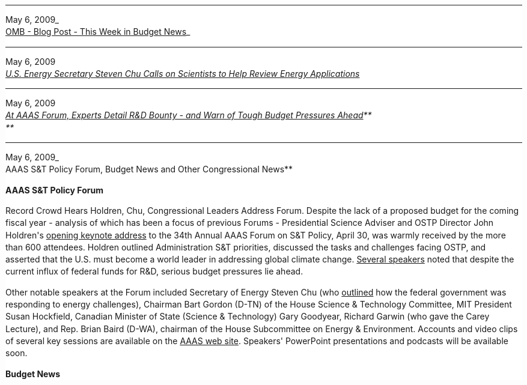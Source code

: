 
* * *

May 6, 2009_  
[OMB - Blog Post - This Week in Budget News](http://www.whitehouse.gov/omb/blog/09/05/04/ThisWeekinBudgetNews/)_  
  

* * *

May 6, 2009  
_[U.S. Energy Secretary Steven Chu Calls on Scientists to Help Review Energy Applications](http://www.aaas.org/news/releases/2009/0501stpf_chu.shtml)_  
  

* * *

May 6, 2009  
_[At AAAS Forum, Experts Detail R&D Bounty - and Warn of Tough Budget Pressures Ahead](http://www.aaas.org/news/releases/2009/0501stpf_econ.shtml)**  
**_  

* * *

May 6, 2009_  
AAAS S&T Policy Forum, Budget News and Other Congressional News**  
  

**AAAS S&T Policy Forum**

Record Crowd Hears Holdren, Chu, Congressional Leaders Address Forum. Despite the lack of a proposed budget for the coming fiscal year - analysis of which has been a focus of previous Forums - Presidential Science Adviser and OSTP Director John Holdren's [opening keynote address](http://www.info-aaas.org/util/link.jsp?e=59NjMrf6iykdcnOKJtJ8yVx0KK2_LITMSZe2gMHFBt0c-visg9ck170L-cpbDLn_n&s=8xRo1EmCpdfNNECFo6Hc2sA..A&v=9NyiitCLY2cPuAd1AOrPwOQ..A) to the 34th Annual AAAS Forum on S&T Policy, April 30, was warmly received by the more than 600 attendees. Holdren outlined Administration S&T priorities, discussed the tasks and challenges facing OSTP, and asserted that the U.S. must become a world leader in addressing global climate change. [Several speakers](http://www.info-aaas.org/util/link.jsp?e=47YNycyl_p6XJlMxZ4G3rDzMe0MA0Yi1gTvSMG7hIJATNeMDk&s=8xRo1EmCpdfNNECFo6Hc2sA..A&v=9NyiitCLY2cPuAd1AOrPwOQ..A) noted that despite the current influx of federal funds for R&D, serious budget pressures lie ahead.  
  
Other notable speakers at the Forum included Secretary of Energy Steven Chu (who [outlined](http://www.info-aaas.org/util/link.jsp?e=3HAdVkrSLcAEJ1VfAFh0qQB5On3h5yio-jcu7FGKoncFXEEEP&s=8xRo1EmCpdfNNECFo6Hc2sA..A&v=9NyiitCLY2cPuAd1AOrPwOQ..A) how the federal government was responding to energy challenges), Chairman Bart Gordon (D-TN) of the House Science & Technology Committee, MIT President Susan Hockfield, Canadian Minister of State (Science & Technology) Gary Goodyear, Richard Garwin (who gave the Carey Lecture), and Rep. Brian Baird (D-WA), chairman of the House Subcommittee on Energy & Environment. Accounts and video clips of several key sessions are available on the [AAAS web site](http://www.info-aaas.org/util/link.jsp?e=2O_odGyng9kHXsR_lt2roFsdG7wEI2dTf9Vue1nt5ykyQvPyU&s=8xRo1EmCpdfNNECFo6Hc2sA..A&v=9NyiitCLY2cPuAd1AOrPwOQ..A). Speakers' PowerPoint presentations and podcasts will be available soon.

**Budget News**
